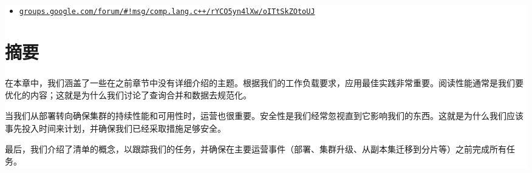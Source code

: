 +   [`groups.google.com/forum/#!msg/comp.lang.c++/rYCO5yn4lXw/oITtSkZOtoUJ`](https://groups.google.com/forum/#!msg/comp.lang.c++/rYCO5yn4lXw/oITtSkZOtoUJ)

# 摘要

在本章中，我们涵盖了一些在之前章节中没有详细介绍的主题。根据我们的工作负载要求，应用最佳实践非常重要。阅读性能通常是我们要优化的内容；这就是为什么我们讨论了查询合并和数据去规范化。

当我们从部署转向确保集群的持续性能和可用性时，运营也很重要。安全性是我们经常忽视直到它影响我们的东西。这就是为什么我们应该事先投入时间来计划，并确保我们已经采取措施足够安全。

最后，我们介绍了清单的概念，以跟踪我们的任务，并确保在主要运营事件（部署、集群升级、从副本集迁移到分片等）之前完成所有任务。
